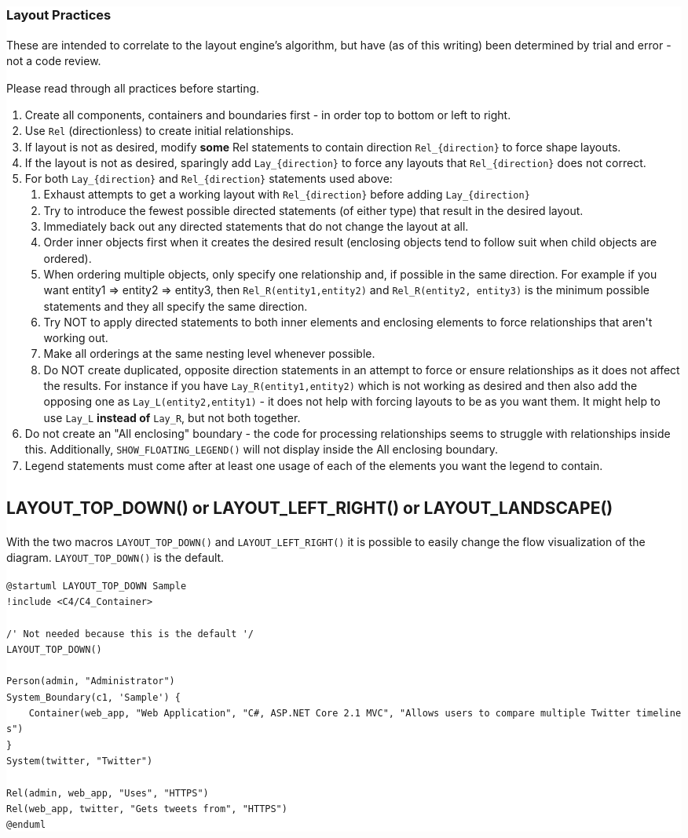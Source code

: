 ### Layout Practices

These are intended to correlate to the layout engine’s algorithm, but have (as of this writing) been determined by trial and error - not a code review.

Please read through all practices before starting.

1. Create all components, containers and boundaries first - in order top to bottom or left to right.
2. Use `Rel` (directionless) to create initial relationships.
3. If layout is not as desired, modify **some** Rel statements to contain direction `Rel_{direction}` to force shape layouts.
4. If the layout is not as desired, sparingly add `Lay_{direction}` to force any layouts that `Rel_{direction}` does not correct.
5. For both `Lay_{direction}` and `Rel_{direction}` statements used above:
   1. Exhaust attempts to get a working layout with `Rel_{direction}` before adding `Lay_{direction}`
   2. Try to introduce the fewest possible directed statements (of either type) that result in the desired layout.
   3. Immediately back out any directed statements that do not change the layout at all.
   4. Order inner objects first when it creates the desired result (enclosing objects tend to follow suit when child objects are ordered).
   5. When ordering multiple objects, only specify one relationship and, if possible in the same direction. For example if you want entity1 => entity2 => entity3, then `Rel_R(entity1,entity2)` and `Rel_R(entity2, entity3)` is the minimum possible statements and they all specify the same direction.
   6. Try NOT to apply directed statements to both inner elements and enclosing elements to force relationships that aren't working out.
   7. Make all orderings at the same nesting level whenever possible.
   8. Do NOT create duplicated, opposite direction statements in an attempt to force or ensure relationships as it does not affect the results. For instance if you have `Lay_R(entity1,entity2)` which is not working as desired and then also add the opposing one as `Lay_L(entity2,entity1)` - it does not help with forcing layouts to be as you want them. It might help to use `Lay_L` **instead of** `Lay_R`, but not both together.
6. Do not create an "All enclosing" boundary - the code for processing relationships seems to struggle with relationships inside this. Additionally, `SHOW_FLOATING_LEGEND()` will not display inside the All enclosing boundary.
7. Legend statements must come after at least one usage of each of the elements you want the legend to contain.

## LAYOUT_TOP_DOWN() or LAYOUT_LEFT_RIGHT() or LAYOUT_LANDSCAPE()

With the two macros `LAYOUT_TOP_DOWN()` and `LAYOUT_LEFT_RIGHT()` it is possible to easily change the flow visualization of the diagram. `LAYOUT_TOP_DOWN()` is the default.

```plantuml
@startuml LAYOUT_TOP_DOWN Sample
!include <C4/C4_Container>

/' Not needed because this is the default '/
LAYOUT_TOP_DOWN()

Person(admin, "Administrator")
System_Boundary(c1, 'Sample') {
    Container(web_app, "Web Application", "C#, ASP.NET Core 2.1 MVC", "Allows users to compare multiple Twitter timelines")
}
System(twitter, "Twitter")

Rel(admin, web_app, "Uses", "HTTPS")
Rel(web_app, twitter, "Gets tweets from", "HTTPS")
@enduml
```
